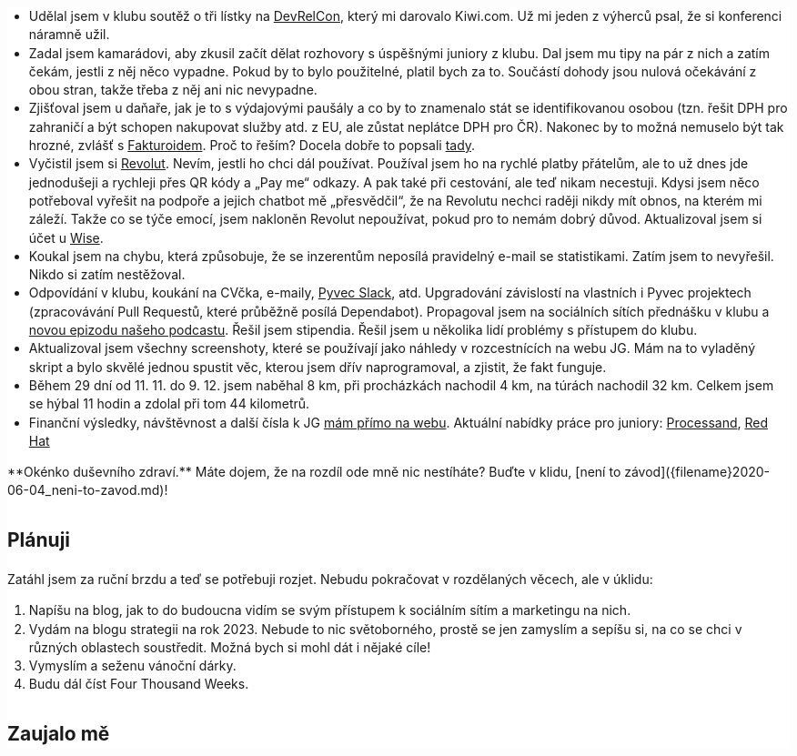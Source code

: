 - Udělal jsem v klubu soutěž o tři lístky na [DevRelCon](https://prague-2022.devrelcon.dev/), který mi darovalo Kiwi.com. Už mi jeden z výherců psal, že si konferenci náramně užil.
- Zadal jsem kamarádovi, aby zkusil začít dělat rozhovory s úspěšnými juniory z klubu. Dal jsem mu tipy na pár z nich a zatím čekám, jestli z něj něco vypadne. Pokud by to bylo použitelné, platil bych za to. Součástí dohody jsou nulová očekávání z obou stran, takže třeba z něj ani nic nevypadne.
- Zjišťoval jsem u daňaře, jak je to s výdajovými paušály a co by to znamenalo stát se identifikovanou osobou (tzn. řešit DPH pro zahraničí a být schopen nakupovat služby atd. z EU, ale zůstat neplátce DPH pro ČR). Nakonec by to možná nemuselo být tak hrozné, zvlášť s [Fakturoidem](https://www.fakturoid.cz/). Proč to řeším? Docela dobře to popsali [tady](https://saneto.cz/proc-byt-identifikovanou-osobou/).
- Vyčistil jsem si [Revolut](https://www.revolut.com/). Nevím, jestli ho chci dál používat. Používal jsem ho na rychlé platby přátelům, ale to už dnes jde jednodušeji a rychleji přes QR kódy a „Pay me“ odkazy. A pak také při cestování, ale teď nikam necestuji. Kdysi jsem něco potřeboval vyřešit na podpoře a jejich chatbot mě „přesvědčil“, že na Revolutu nechci raději nikdy mít obnos, na kterém mi záleží. Takže co se týče emocí, jsem nakloněn Revolut nepoužívat, pokud pro to nemám dobrý důvod. Aktualizoval jsem si účet u [Wise](https://wise.com/).
- Koukal jsem na chybu, která způsobuje, že se inzerentům neposílá pravidelný e-mail se statistikami. Zatím jsem to nevyřešil. Nikdo si zatím nestěžoval.
- Odpovídání v klubu, koukání na CVčka, e-maily, [Pyvec Slack](https://docs.pyvec.org/operations/support.html#sit-kontaktu), atd. Upgradování závislostí na vlastních i Pyvec projektech (zpracovávání Pull Requestů, které průběžně posílá Dependabot). Propagoval jsem na sociálních sítích přednášku v klubu a [novou epizodu našeho podcastu](https://junior.guru/podcast/). Řešil jsem stipendia. Řešil jsem u několika lidí problémy s přístupem do klubu.
- Aktualizoval jsem všechny screenshoty, které se používají jako náhledy v rozcestnících na webu JG. Mám na to vyladěný skript a bylo skvělé jednou spustit věc, kterou jsem dřív naprogramoval, a zjistit, že fakt funguje.
- Během 29 dní od 11. 11. do 9. 12. jsem naběhal 8 km, při procházkách nachodil 4 km, na túrách nachodil 32 km. Celkem jsem se hýbal 11 hodin a zdolal při tom 44 kilometrů.
- Finanční výsledky, návštěvnost a další čísla k JG [mám přímo na webu](https://junior.guru/open/). Aktuální nabídky práce pro juniory: [Processand](https://junior.guru/jobs/dbbb7bf406b3c33aeba36cae817919d44bfb368a08fb1b4899dba130/), [Red Hat](https://junior.guru/jobs/34fa3ec07892dd3ff64458e2ccbf12578e00860483427e9e7c4847bc/)


<div class="alert alert-warning" role="alert" markdown="1">
**Okénko duševního zdraví.** Máte dojem, že na rozdíl ode mně nic nestíháte? Buďte v klidu, [není to závod]({filename}2020-06-04_neni-to-zavod.md)!
</div>


## Plánuji

Zatáhl jsem za ruční brzdu a teď se potřebuji rozjet. Nebudu pokračovat v rozdělaných věcech, ale v úklidu:

1. Napíšu na blog, jak to do budoucna vidím se svým přístupem k sociálním sítím a marketingu na nich.
2. Vydám na blogu strategii na rok 2023. Nebude to nic světoborného, prostě se jen zamyslím a sepíšu si, na co se chci v různých oblastech soustředit. Možná bych si mohl dát i nějaké cíle!
3. Vymyslím a seženu vánoční dárky.
4. Budu dál číst Four Thousand Weeks.


## Zaujalo mě
